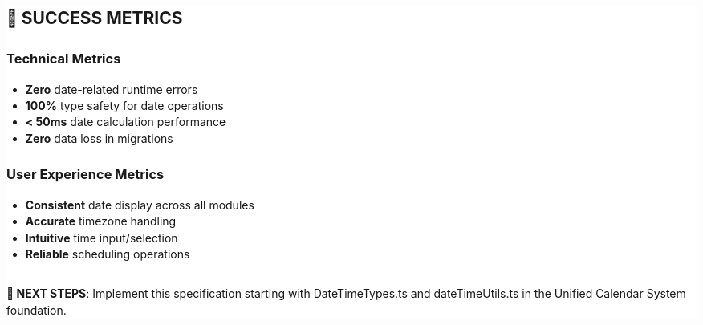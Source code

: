 
## 🎯 **SUCCESS METRICS**

### **Technical Metrics**
- **Zero** date-related runtime errors
- **100%** type safety for date operations
- **< 50ms** date calculation performance
- **Zero** data loss in migrations

### **User Experience Metrics**
- **Consistent** date display across all modules
- **Accurate** timezone handling
- **Intuitive** time input/selection
- **Reliable** scheduling operations

---

**🚀 NEXT STEPS**: Implement this specification starting with DateTimeTypes.ts and dateTimeUtils.ts in the Unified Calendar System foundation.